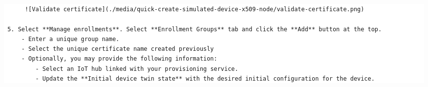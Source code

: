           ![Validate certificate](./media/quick-create-simulated-device-x509-node/validate-certificate.png)

     5. Select **Manage enrollments**. Select **Enrollment Groups** tab and click the **Add** button at the top.
         - Enter a unique group name.
         - Select the unique certificate name created previously
         - Optionally, you may provide the following information:
             - Select an IoT hub linked with your provisioning service.
             - Update the **Initial device twin state** with the desired initial configuration for the device.
